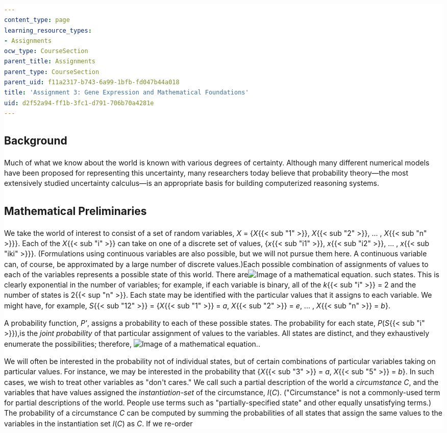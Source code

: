 ```yaml
---
content_type: page
learning_resource_types:
- Assignments
ocw_type: CourseSection
parent_title: Assignments
parent_type: CourseSection
parent_uid: f11a2317-b743-6a99-1bfb-fd047b44a018
title: 'Assignment 3: Gene Expression and Mathematical Foundations'
uid: d2f52a94-ff1b-3fc1-d791-706b70a4281e
---
```


Background
----------

Much of what we know about the world is known with various degrees of certainty. Although many different numerical models have been proposed for representing this uncertainty, many researchers today believe that probability theory—the most extensively studied uncertainty calculus—is an appropriate basis for building computerized reasoning systems.

Mathematical Preliminaries
--------------------------

We take the world of interest to consist of a set of random variables, _X_ = {_X_{{< sub "1" >}}, _X_{{< sub "2" >}}, ... , _X_{{< sub "n" >}}}. Each of the _X_{{< sub "i" >}} can take on one of a discrete set of values, {_x_{{< sub "i1" >}}, _x_{{< sub "i2" >}}, ... , _x_{{< sub "iki" >}}}. (Formulations using continuous variables are also possible, but we will not pursue them here. A continuous variable can, of course, be approximated by a large number of discrete values.)Each possible combination of assignments of values to each of the variables represents a possible state of this world. There are![Image of a mathematical equation.](/courses/health-sciences-and-technology/hst-950j-biomedical-computing-fall-2010/assignments/assn3/one.png) such states. This is clearly exponential in the number of variables; for example, if each variable is binary, all of the _k_{{< sub "i" >}} = 2 and the number of states is 2{{< sup "n" >}}. Each state may be identified with the particular values that it assigns to each variable. We might have, for example, _S_{{< sub "12" >}} = {_X_{{< sub "1" >}} = _a_, _X_{{< sub "2" >}} = _e_, ... , _X_{{< sub "n" >}} = _b_}.

A probability function, _P'_, assigns a probability to each of these possible states. The probability for each state, _P_(_S_{{< sub "i" >}}),is the _joint probability_ of that particular assignment of values to the variables. All states are distinct, and they exhaustively enumerate the possibilities; therefore, ![Image of a mathematical equation.](/courses/health-sciences-and-technology/hst-950j-biomedical-computing-fall-2010/assignments/assn3/two.png).

We will often be interested in the probability not of individual states, but of certain combinations of particular variables taking on particular values. For instance, we may be interested in the probability that {_X_{{< sub "3" >}} = _a_, _X_{{< sub "5" >}} = _b_}. In such cases, we wish to treat other variables as "don't cares." We call such a partial description of the world a _circumstance C_, and the variables that have values assigned the _instantiation-set_ of the circumstance, _I_(_C_). ("Circumstance" is not a commonly-used term for partial descriptions of the world. People use terms such as "partially-specified state" and other equally unsatisfying terms.) The probability of a circumstance _C_ can be computed by summing the probabilities of all states that assign the same values to the variables in the instantiation set _I_(_C_) as _C_. If we re-order
